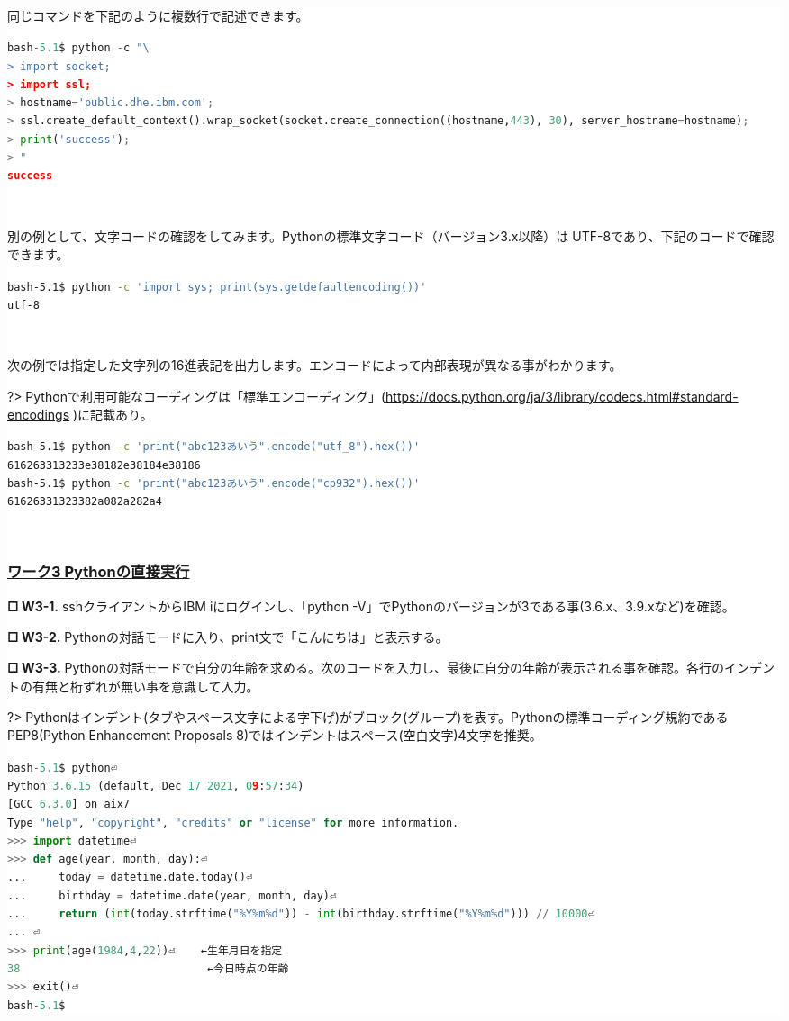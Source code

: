 同じコマンドを下記のように複数行で記述できます。

```python
bash-5.1$ python -c "\
> import socket;
> import ssl;
> hostname='public.dhe.ibm.com';
> ssl.create_default_context().wrap_socket(socket.create_connection((hostname,443), 30), server_hostname=hostname);
> print('success');
> "
success
```
<br>

別の例として、文字コードの確認をしてみます。Pythonの標準文字コード（バージョン3.x以降）は UTF-8であり、下記のコードで確認できます。

```bash
bash-5.1$ python -c 'import sys; print(sys.getdefaultencoding())'
utf-8
```
<br>

次の例では指定した文字列の16進表記を出力します。エンコードによって内部表現が異なる事がわかります。

?> Pythonで利用可能なコーディングは「標準エンコーディング」(https://docs.python.org/ja/3/library/codecs.html#standard-encodings )に記載あり。

```bash
bash-5.1$ python -c 'print("abc123あいう".encode("utf_8").hex())'
616263313233e38182e38184e38186
bash-5.1$ python -c 'print("abc123あいう".encode("cp932").hex())'
61626331323382a082a282a4
```

<br>

### <u>ワーク3 Pythonの直接実行</u>

**□ W3-1.** sshクライアントからIBM iにログインし、「python -V」でPythonのバージョンが3である事(3.6.x、3.9.xなど)を確認。

**□ W3-2.** Pythonの対話モードに入り、print文で「こんにちは」と表示する。

**□ W3-3.** Pythonの対話モードで自分の年齢を求める。次のコードを入力し、最後に自分の年齢が表示される事を確認。各行のインデントの有無と桁ずれが無い事を意識して入力。

?> Pythonはインデント(タブやスペース文字による字下げ)がブロック(グループ)を表す。Pythonの標準コーディング規約であるPEP8(Python Enhancement Proposals 8)ではインデントはスペース(空白文字)4文字を推奨。

```python
bash-5.1$ python⏎
Python 3.6.15 (default, Dec 17 2021, 09:57:34)
[GCC 6.3.0] on aix7
Type "help", "copyright", "credits" or "license" for more information.
>>> import datetime⏎
>>> def age(year, month, day):⏎
...     today = datetime.date.today()⏎
...     birthday = datetime.date(year, month, day)⏎
...     return (int(today.strftime("%Y%m%d")) - int(birthday.strftime("%Y%m%d"))) // 10000⏎
... ⏎
>>> print(age(1984,4,22))⏎    ←生年月日を指定
38                             ←今日時点の年齢
>>> exit()⏎
bash-5.1$
```
